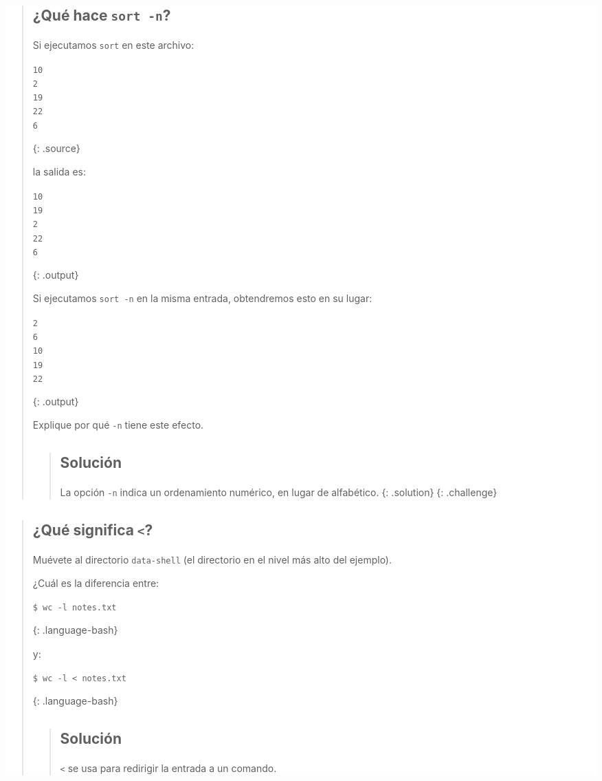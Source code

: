 > ## ¿Qué hace `sort -n`?
>
> Si ejecutamos `sort` en este archivo:
>
> ~~~
> 10
> 2
> 19
> 22
> 6
> ~~~
> {: .source}
>
> la salida es:
>
> ~~~
> 10
> 19
> 2
> 22
> 6
> ~~~
> {: .output}
>
> Si ejecutamos `sort -n` en la misma entrada, obtendremos esto en su lugar:
>
> ~~~
> 2
> 6
> 10
> 19
> 22
> ~~~
> {: .output}
>
> Explique por qué `-n` tiene este efecto.
>
>> ## Solución
>>
>> La opción `-n` indica un ordenamiento numérico, en lugar de alfabético.
> {: .solution}
{: .challenge}

> ## ¿Qué significa `<`?
>
> Muévete al directorio `data-shell` (el directorio en el nivel más alto del ejemplo).
>
> ¿Cuál es la diferencia entre:
>
> ~~~
> $ wc -l notes.txt
> ~~~
> {: .language-bash}
>
> y:
>
> ~~~
> $ wc -l < notes.txt
> ~~~
> {: .language-bash}
>
>> ## Solución
>>
>> `<` se usa para redirigir la entrada a un comando.